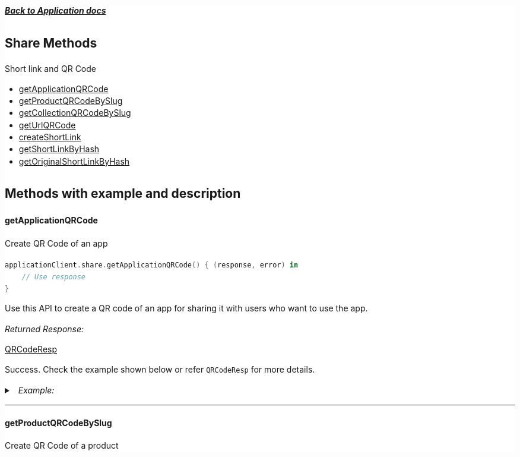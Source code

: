 



##### [Back to Application docs](./README.md)

## Share Methods
Short link and QR Code
* [getApplicationQRCode](#getapplicationqrcode)
* [getProductQRCodeBySlug](#getproductqrcodebyslug)
* [getCollectionQRCodeBySlug](#getcollectionqrcodebyslug)
* [getUrlQRCode](#geturlqrcode)
* [createShortLink](#createshortlink)
* [getShortLinkByHash](#getshortlinkbyhash)
* [getOriginalShortLinkByHash](#getoriginalshortlinkbyhash)



## Methods with example and description


#### getApplicationQRCode
Create QR Code of an app




```swift
applicationClient.share.getApplicationQRCode() { (response, error) in
    // Use response
}
```






Use this API to create a QR code of an app for sharing it with users who want to use the app.

*Returned Response:*




[QRCodeResp](#QRCodeResp)

Success. Check the example shown below or refer `QRCodeResp` for more details.




<details><summary><i>&nbsp; Example:</i></summary></details>









---


#### getProductQRCodeBySlug
Create QR Code of a product
